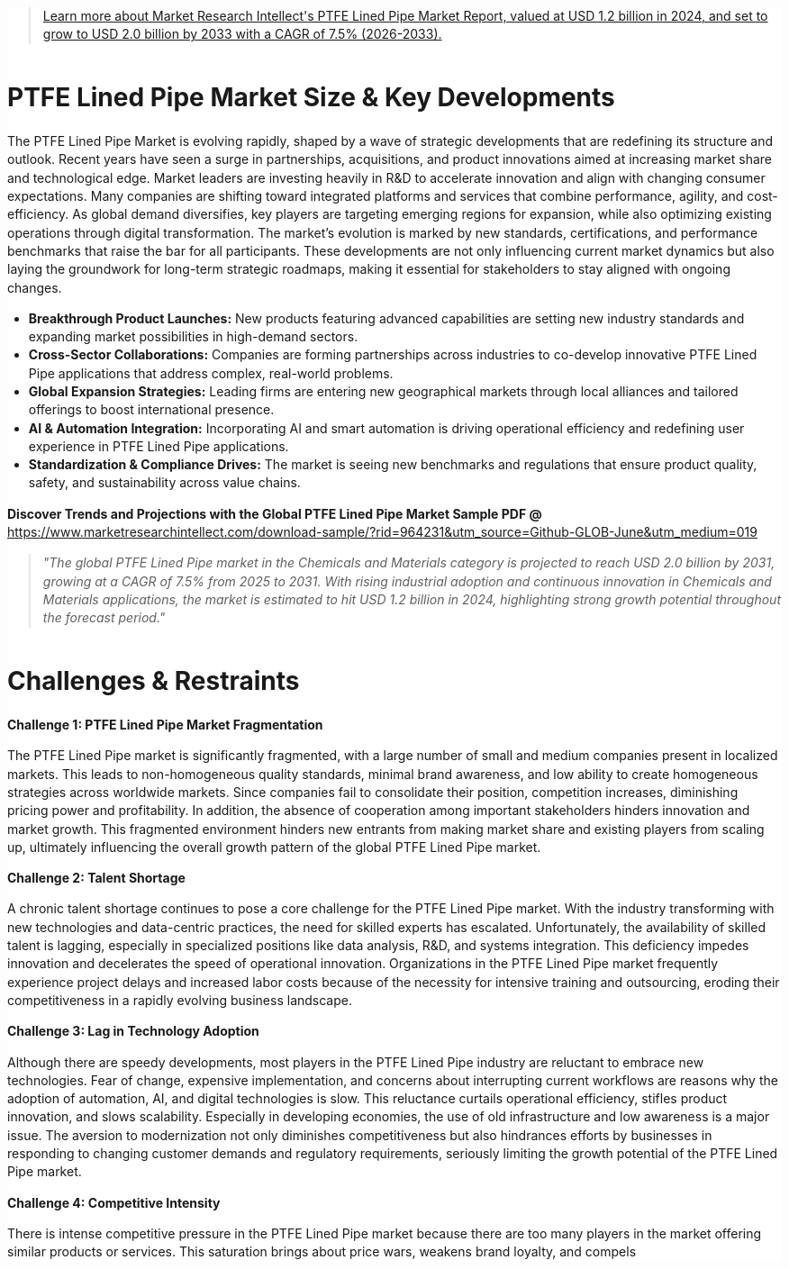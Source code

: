 <blockquote class="w-auto"><p><a href="https://www.marketresearchintellect.com/download-sample/?rid=964231&amp;utm_source=Github-GLOB-June&amp;utm_medium=019">Learn more about Market Research Intellect's PTFE Lined Pipe Market Report, valued at USD 1.2 billion in 2024, and set to grow to USD 2.0 billion by 2033 with a CAGR of 7.5% (2026-2033).</a></p></blockquote><p><h1>PTFE Lined Pipe Market Size & Key Developments</h1><p>The PTFE Lined Pipe Market is evolving rapidly, shaped by a wave of strategic developments that are redefining its structure and outlook. Recent years have seen a surge in partnerships, acquisitions, and product innovations aimed at increasing market share and technological edge. Market leaders are investing heavily in R&D to accelerate innovation and align with changing consumer expectations. Many companies are shifting toward integrated platforms and services that combine performance, agility, and cost-efficiency. As global demand diversifies, key players are targeting emerging regions for expansion, while also optimizing existing operations through digital transformation. The market’s evolution is marked by new standards, certifications, and performance benchmarks that raise the bar for all participants. These developments are not only influencing current market dynamics but also laying the groundwork for long-term strategic roadmaps, making it essential for stakeholders to stay aligned with ongoing changes.</p><ul><li><strong>Breakthrough Product Launches:</strong> New products featuring advanced capabilities are setting new industry standards and expanding market possibilities in high-demand sectors.</li><li><strong>Cross-Sector Collaborations:</strong> Companies are forming partnerships across industries to co-develop innovative PTFE Lined Pipe applications that address complex, real-world problems.</li><li><strong>Global Expansion Strategies:</strong> Leading firms are entering new geographical markets through local alliances and tailored offerings to boost international presence.</li><li><strong>AI & Automation Integration:</strong> Incorporating AI and smart automation is driving operational efficiency and redefining user experience in PTFE Lined Pipe applications.</li><li><strong>Standardization & Compliance Drives:</strong> The market is seeing new benchmarks and regulations that ensure product quality, safety, and sustainability across value chains.</li></ul></p><p><strong>Discover Trends and Projections with the Global PTFE Lined Pipe Market Sample PDF @ </strong><a href="https://www.marketresearchintellect.com/download-sample/?rid=964231&amp;utm_source=Github-GLOB-June&amp;utm_medium=019">https://www.marketresearchintellect.com/download-sample/?rid=964231&amp;utm_source=Github-GLOB-June&amp;utm_medium=019</a></p><blockquote><p><em>"The global PTFE Lined Pipe market in the Chemicals and Materials category is projected to reach USD 2.0 billion by 2031, growing at a CAGR of 7.5% from 2025 to 2031. With rising industrial adoption and continuous innovation in Chemicals and Materials applications, the market is estimated to hit USD 1.2 billion in 2024, highlighting strong growth potential throughout the forecast period."</em></p></blockquote><h1>Challenges &amp; Restraints</h1><p><strong>Challenge 1: PTFE Lined Pipe Market Fragmentation</strong></p><p>The PTFE Lined Pipe market is significantly fragmented, with a large number of small and medium companies present in localized markets. This leads to non-homogeneous quality standards, minimal brand awareness, and low ability to create homogeneous strategies across worldwide markets. Since companies fail to consolidate their position, competition increases, diminishing pricing power and profitability. In addition, the absence of cooperation among important stakeholders hinders innovation and market growth. This fragmented environment hinders new entrants from making market share and existing players from scaling up, ultimately influencing the overall growth pattern of the global PTFE Lined Pipe market.</p><p><strong>Challenge 2: Talent Shortage</strong></p><p>A chronic talent shortage continues to pose a core challenge for the PTFE Lined Pipe market. With the industry transforming with new technologies and data-centric practices, the need for skilled experts has escalated. Unfortunately, the availability of skilled talent is lagging, especially in specialized positions like data analysis, R&amp;D, and systems integration. This deficiency impedes innovation and decelerates the speed of operational innovation. Organizations in the PTFE Lined Pipe market frequently experience project delays and increased labor costs because of the necessity for intensive training and outsourcing, eroding their competitiveness in a rapidly evolving business landscape.</p><p><strong>Challenge 3: Lag in Technology Adoption</strong></p><p>Although there are speedy developments, most players in the PTFE Lined Pipe industry are reluctant to embrace new technologies. Fear of change, expensive implementation, and concerns about interrupting current workflows are reasons why the adoption of automation, AI, and digital technologies is slow. This reluctance curtails operational efficiency, stifles product innovation, and slows scalability. Especially in developing economies, the use of old infrastructure and low awareness is a major issue. The aversion to modernization not only diminishes competitiveness but also hindrances efforts by businesses in responding to changing customer demands and regulatory requirements, seriously limiting the growth potential of the PTFE Lined Pipe market.</p><p><strong>Challenge 4: Competitive Intensity</strong></p><p>There is intense competitive pressure in the PTFE Lined Pipe market because there are too many players in the market offering similar products or services. This saturation brings about price wars, weakens brand loyalty, and compels